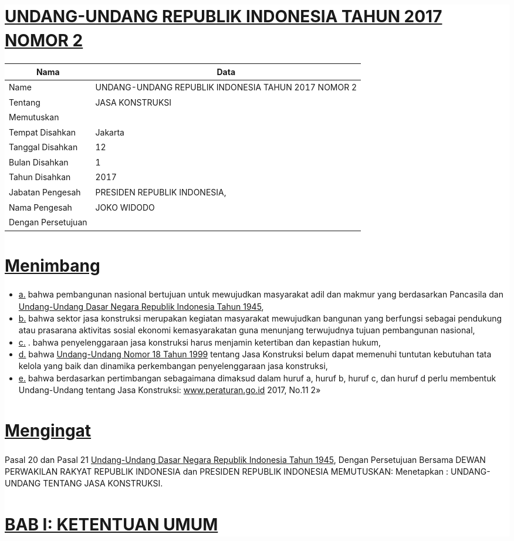 # [UNDANG-UNDANG REPUBLIK INDONESIA TAHUN 2017 NOMOR 2](http://example.org/legal/peraturan/uu/2017/2)

| Nama | Data |
| ------ | ----- |
|Name|UNDANG-UNDANG REPUBLIK INDONESIA TAHUN 2017 NOMOR 2|
|Tentang| JASA KONSTRUKSI|
|Memutuskan||
|Tempat Disahkan|Jakarta|
|Tanggal Disahkan|12|
|Bulan Disahkan|1|
|Tahun Disahkan|2017|
|Jabatan Pengesah|PRESIDEN REPUBLIK INDONESIA,|
|Nama Pengesah|JOKO WIDODO|
|Dengan Persetujuan||
# [Menimbang](http://example.org/legal/peraturan/uu/2017/2/menimbang)

* [a.](http://example.org/legal/peraturan/uu/2017/2/menimbang/huruf/a) bahwa pembangunan nasional bertujuan untuk mewujudkan masyarakat adil dan makmur yang berdasarkan Pancasila dan [Undang-Undang Dasar Negara Republik Indonesia Tahun 1945](http://example.org/legal/peraturan/uu),
* [b.](http://example.org/legal/peraturan/uu/2017/2/menimbang/huruf/b) bahwa sektor jasa konstruksi merupakan kegiatan masyarakat mewujudkan bangunan yang berfungsi sebagai pendukung atau prasarana aktivitas sosial ekonomi kemasyarakatan guna menunjang terwujudnya tujuan pembangunan nasional,
* [c.](http://example.org/legal/peraturan/uu/2017/2/menimbang/huruf/c) . bahwa penyelenggaraan jasa konstruksi harus menjamin ketertiban dan kepastian hukum,
* [d.](http://example.org/legal/peraturan/uu/2017/2/menimbang/huruf/d) bahwa [Undang-Undang Nomor 18 Tahun 1999](http://example.org/legal/peraturan/uu/1999/18) tentang Jasa Konstruksi belum dapat memenuhi tuntutan kebutuhan tata kelola yang baik dan dinamika perkembangan penyelenggaraan jasa konstruksi,
* [e.](http://example.org/legal/peraturan/uu/2017/2/menimbang/huruf/e) bahwa berdasarkan pertimbangan sebagaimana dimaksud dalam huruf a, huruf b, huruf c, dan huruf d perlu membentuk Undang-Undang tentang Jasa Konstruksi: www.peraturan.go.id 2017, No.11 2»
# [Mengingat](http://example.org/legal/peraturan/uu/2017/2/mengingat)
Pasal 20 dan Pasal 21 [Undang-Undang Dasar Negara Republik Indonesia Tahun 1945](http://example.org/legal/peraturan/uu), Dengan Persetujuan Bersama DEWAN PERWAKILAN RAKYAT REPUBLIK INDONESIA dan PRESIDEN REPUBLIK INDONESIA MEMUTUSKAN: Menetapkan : UNDANG-UNDANG TENTANG JASA KONSTRUKSI.

# [BAB I: KETENTUAN UMUM](http://example.org/legal/peraturan/uu/2017/2/bab/0001)
